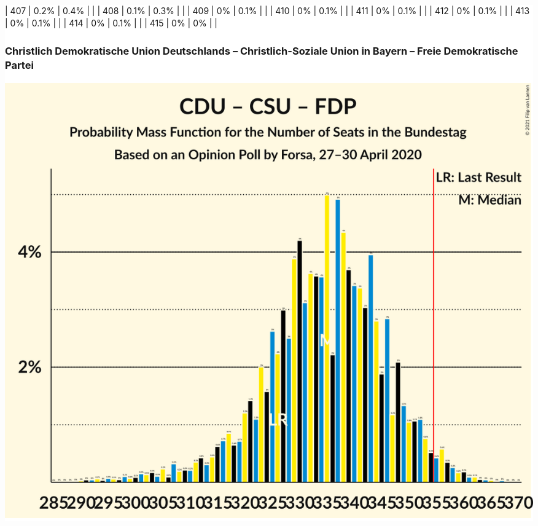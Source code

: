 | 407 | 0.2% | 0.4% |  |
| 408 | 0.1% | 0.3% |  |
| 409 | 0% | 0.1% |  |
| 410 | 0% | 0.1% |  |
| 411 | 0% | 0.1% |  |
| 412 | 0% | 0.1% |  |
| 413 | 0% | 0.1% |  |
| 414 | 0% | 0.1% |  |
| 415 | 0% | 0% |  |

### Christlich Demokratische Union Deutschlands – Christlich-Soziale Union in Bayern – Freie Demokratische Partei

![Graph with seats probability mass function not yet produced](2020-04-30-Forsa-coalitions-seats-pmf-cdu–csu–fdp.png "Seats Probability Mass Function")
